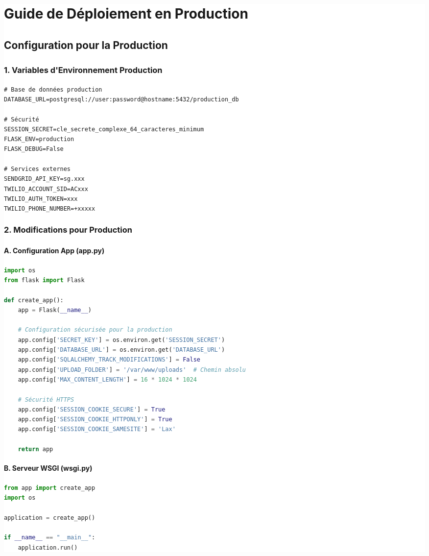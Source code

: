 # Guide de Déploiement en Production

## Configuration pour la Production

### 1. Variables d'Environnement Production
```env
# Base de données production
DATABASE_URL=postgresql://user:password@hostname:5432/production_db

# Sécurité
SESSION_SECRET=cle_secrete_complexe_64_caracteres_minimum
FLASK_ENV=production
FLASK_DEBUG=False

# Services externes
SENDGRID_API_KEY=sg.xxx
TWILIO_ACCOUNT_SID=ACxxx
TWILIO_AUTH_TOKEN=xxx
TWILIO_PHONE_NUMBER=+xxxxx
```

### 2. Modifications pour Production

#### A. Configuration App (app.py)
```python
import os
from flask import Flask

def create_app():
    app = Flask(__name__)
    
    # Configuration sécurisée pour la production
    app.config['SECRET_KEY'] = os.environ.get('SESSION_SECRET')
    app.config['DATABASE_URL'] = os.environ.get('DATABASE_URL')
    app.config['SQLALCHEMY_TRACK_MODIFICATIONS'] = False
    app.config['UPLOAD_FOLDER'] = '/var/www/uploads'  # Chemin absolu
    app.config['MAX_CONTENT_LENGTH'] = 16 * 1024 * 1024
    
    # Sécurité HTTPS
    app.config['SESSION_COOKIE_SECURE'] = True
    app.config['SESSION_COOKIE_HTTPONLY'] = True
    app.config['SESSION_COOKIE_SAMESITE'] = 'Lax'
    
    return app
```

#### B. Serveur WSGI (wsgi.py)
```python
from app import create_app
import os

application = create_app()

if __name__ == "__main__":
    application.run()
```
